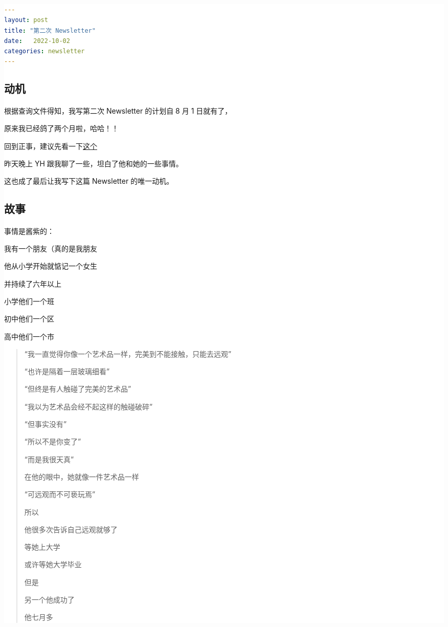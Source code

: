 ```yaml
---
layout: post
title: "第二次 Newsletter"
date:   2022-10-02
categories: newsletter
---
```


## 动机

根据查询文件得知，我写第二次 Newsletter 的计划自 8 月 1 日就有了，

原来我已经鸽了两个月啦，哈哈！！

回到正事，建议先看一下<a href="https://lyccrius.github.io/essay/yh-poem" target="_blank">这个</a>

昨天晚上 YH 跟我聊了一些，坦白了他和她的一些事情。

这也成了最后让我写下这篇 Newsletter 的唯一动机。

## 故事

事情是酱紫的：

我有一个朋友（真的是我朋友

他从小学开始就惦记一个女生

并持续了六年以上

小学他们一个班

初中他们一个区

高中他们一个市

> “我一直觉得你像一个艺术品一样，完美到不能接触，只能去远观”  
> 
> “也许是隔着一层玻璃细看”
> 
> “但终是有人触碰了完美的艺术品”
> 
> “我以为艺术品会经不起这样的触碰破碎”
> 
> “但事实没有”
> 
> “所以不是你变了”
> 
> “而是我很天真”
> 
> 在他的眼中，她就像一件艺术品一样
> 
> “可远观而不可亵玩焉”
> 
> 所以
> 
> 他很多次告诉自己远观就够了
> 
> 等她上大学
> 
> 或许等她大学毕业
> 
> 但是
> 
> 另一个他成功了
> 
> 他七月多